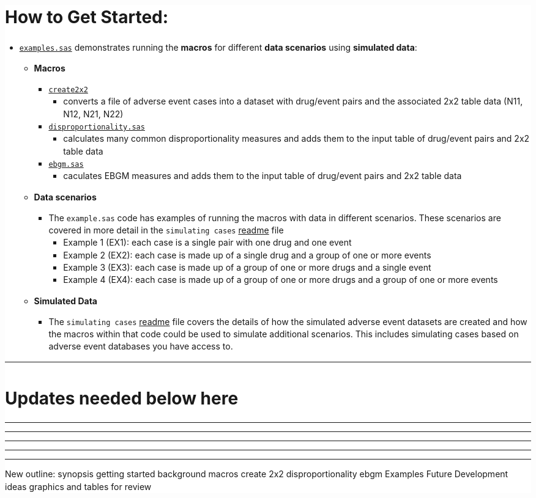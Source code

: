 # How to Get Started:

* [`examples.sas`](examples.sas) demonstrates running the **macros** for different **data scenarios** using **simulated data**:
  * **Macros**
    * [`create2x2`](./Macros/create2x2.sas)
      * converts a file of adverse event cases into a dataset with drug/event pairs and the associated 2x2 table data (N11, N12, N21, N22)
    * [`disproportionality.sas`](./Macros/disproportionality.sas)
      * calculates many common disproportionality measures and adds them to the input table of drug/event pairs and 2x2 table data
    * [`ebgm.sas`](./Macros/ebgm.sas)
      * caculates EBGM measures and adds them to the input table of drug/event pairs and 2x2 table data
  * **Data scenarios**
    * The `example.sas` code has examples of running the macros with data in different scenarios.  These scenarios are covered in more detail in the `simulating cases` [readme](https://github.com/statmike/Simulating-Data-in-SAS/blob/master/Examples/Disproportionality%20Measures/readme.md) file
      * Example 1 (EX1): each case is a single pair with one drug and one event
      * Example 2 (EX2): each case is made up of a single drug and a group of one or more events
      * Example 3 (EX3): each case is made up of a group of one or more drugs and a single event
      * Example 4 (EX4): each case is made up of a group of one or more drugs and a group of one or more events

  * **Simulated Data**
    * The `simulating cases` [readme](https://github.com/statmike/Simulating-Data-in-SAS/blob/master/Examples/Disproportionality%20Measures/readme.md) file covers the details of how the simulated adverse event datasets are created and how the macros within that code could be used to simulate additional scenarios. This includes simulating cases based on adverse event databases you have access to.

---

# Updates needed below here

---
---
---
---
---

New outline:
 synopsis
 getting started
 background
 macros
  create 2x2
  disproportionality
  ebgm
 Examples
 Future Development ideas
  graphics and tables for review
